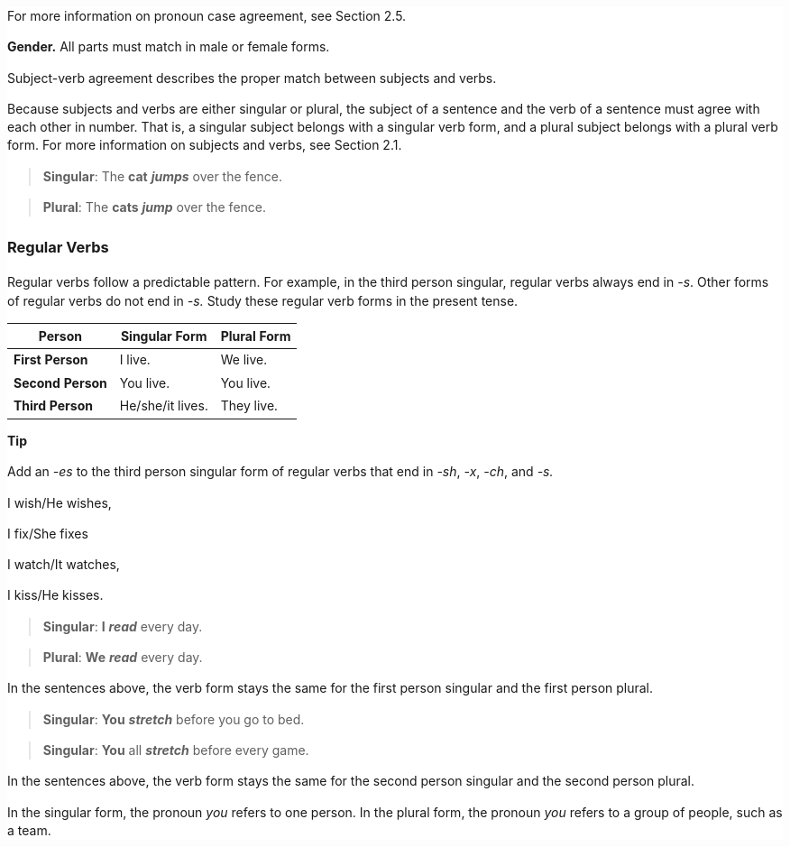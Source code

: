 For more information on pronoun case agreement, see Section 2.5.

**Gender.** All parts must match in male or female forms.

Subject-verb agreement describes the proper match between subjects and
verbs.

Because subjects and verbs are either singular or plural, the subject of
a sentence and the verb of a sentence must agree with each other in
number. That is, a singular subject belongs with a singular verb form,
and a plural subject belongs with a plural verb form. For more
information on subjects and verbs, see Section 2.1.

> **Singular**: The **cat** ***jumps*** over the fence.

> **Plural**: The **cats** ***jump*** over the fence.

### Regular Verbs

Regular verbs follow a predictable pattern. For example, in the third
person singular, regular verbs always end in *-s*. Other forms of
regular verbs do not end in *-s.* Study these regular verb forms
in the present tense.

| Person | Singular Form | Plural Form |
| -------------- | --------------- | --------------- |
| **First Person** | I live. | We live. |
| **Second Person** | You live. | You live. |
| **Third Person** | He/she/it lives. | They live. |

**Tip**

Add an *-es* to the third person singular form of regular verbs that end
in *-sh*, *-x*, *-ch*, and *-s.* 

I wish/He wishes, 

I fix/She fixes 

I watch/It watches, 

I kiss/He kisses.

> **Singular**: **I** ***read*** every day.

> **Plural**: **We** ***read*** every day.

In the sentences above, the verb form stays the same for the first person
singular and the first person plural.

> **Singular**: **You** ***stretch*** before you go to bed.

> **Singular**: **You** all ***stretch*** before every game.

In the sentences above, the verb form stays the same for the second person
singular and the second person plural. 

In the singular form, the pronoun
*you* refers to one person. In the plural form, the pronoun *you* refers
to a group of people, such as a team.
